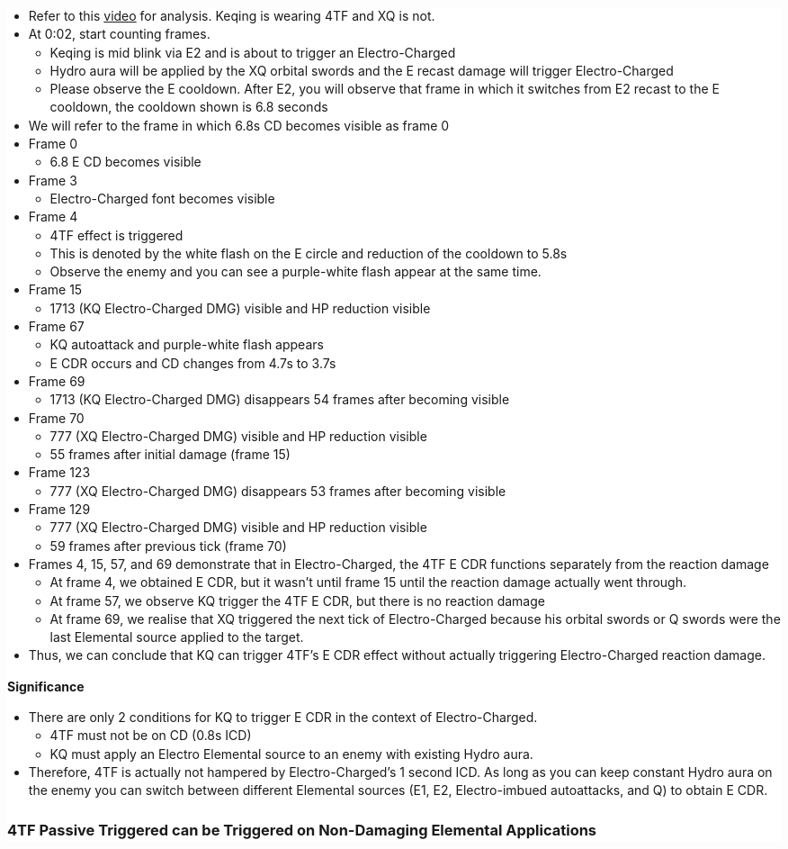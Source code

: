 * Refer to this [video](https://www.youtube.com/watch?v=vHQI2LaQN4M) for analysis. Keqing is wearing 4TF and XQ is not.
* At 0:02, start counting frames.
  * Keqing is mid blink via E2 and is about to trigger an Electro-Charged
  * Hydro aura will be applied by the XQ orbital swords and the E recast damage will trigger Electro-Charged
  * Please observe the E cooldown. After E2, you will observe that frame in which it switches from E2 recast to the E cooldown, the cooldown shown is 6.8 seconds
* We will refer to the frame in which 6.8s CD becomes visible as frame 0
* Frame 0
  * 6.8 E CD becomes visible
* Frame 3
  * Electro-Charged font becomes visible
* Frame 4
  * 4TF effect is triggered
  * This is denoted by the white flash on the E circle and reduction of the cooldown to 5.8s
  * Observe the enemy and you can see a purple-white flash appear at the same time.
* Frame 15
  * 1713 \(KQ Electro-Charged DMG\) visible and HP reduction visible
* Frame 67
  * KQ autoattack and purple-white flash appears
  * E CDR occurs and CD changes from 4.7s to 3.7s
* Frame 69
  * 1713 \(KQ Electro-Charged DMG\) disappears 54 frames after becoming visible
* Frame 70
  * 777 \(XQ Electro-Charged DMG\) visible and HP reduction visible
  * 55 frames after initial damage \(frame 15\)
* Frame 123
  * 777 \(XQ Electro-Charged DMG\) disappears 53 frames after becoming visible
* Frame 129
  * 777 \(XQ Electro-Charged DMG\) visible and HP reduction visible
  * 59 frames after previous tick \(frame 70\)
* Frames 4, 15, 57, and 69 demonstrate that in Electro-Charged, the 4TF E CDR functions separately from the reaction damage
  * At frame 4, we obtained E CDR, but it wasn’t until frame 15 until the reaction damage actually went through.
  * At frame 57, we observe KQ trigger the 4TF E CDR, but there is no reaction damage
  * At frame 69, we realise that XQ triggered the next tick of Electro-Charged because his orbital swords or Q swords were the last Elemental source applied to the target.
* Thus, we can conclude that KQ can trigger 4TF’s E CDR effect without actually triggering Electro-Charged reaction damage.

**Significance**

* There are only 2 conditions for KQ to trigger E CDR in the context of Electro-Charged.
  * 4TF must not be on CD \(0.8s ICD\)
  * KQ must apply an Electro Elemental source to an enemy with existing Hydro aura.
* Therefore, 4TF is actually not hampered by Electro-Charged’s 1 second ICD. As long as you can keep constant Hydro aura on the enemy you can switch between different Elemental sources \(E1, E2, Electro-imbued autoattacks, and Q\) to obtain E CDR.

### 4TF Passive Triggered can be Triggered on Non-Damaging Elemental Applications
